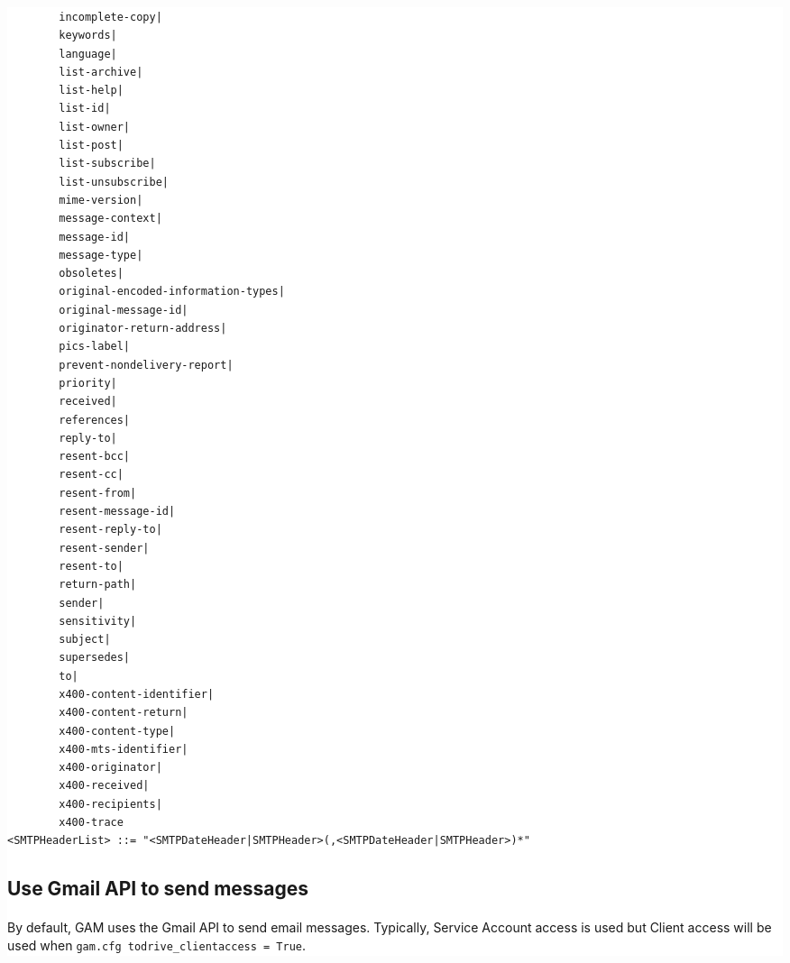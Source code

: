 ```
        incomplete-copy|
        keywords|
        language|
        list-archive|
        list-help|
        list-id|
        list-owner|
        list-post|
        list-subscribe|
        list-unsubscribe|
        mime-version|
        message-context|
        message-id|
        message-type|
        obsoletes|
        original-encoded-information-types|
        original-message-id|
        originator-return-address|
        pics-label|
        prevent-nondelivery-report|
        priority|
        received|
        references|
        reply-to|
        resent-bcc|
        resent-cc|
        resent-from|
        resent-message-id|
        resent-reply-to|
        resent-sender|
        resent-to|
        return-path|
        sender|
        sensitivity|
        subject|
        supersedes|
        to|
        x400-content-identifier|
        x400-content-return|
        x400-content-type|
        x400-mts-identifier|
        x400-originator|
        x400-received|
        x400-recipients|
        x400-trace
<SMTPHeaderList> ::= "<SMTPDateHeader|SMTPHeader>(,<SMTPDateHeader|SMTPHeader>)*"
```
## Use Gmail API to send messages
By default, GAM uses the Gmail API to send email messages. Typically, Service Account access is used
but Client access will be used when `gam.cfg todrive_clientaccess = True`.
